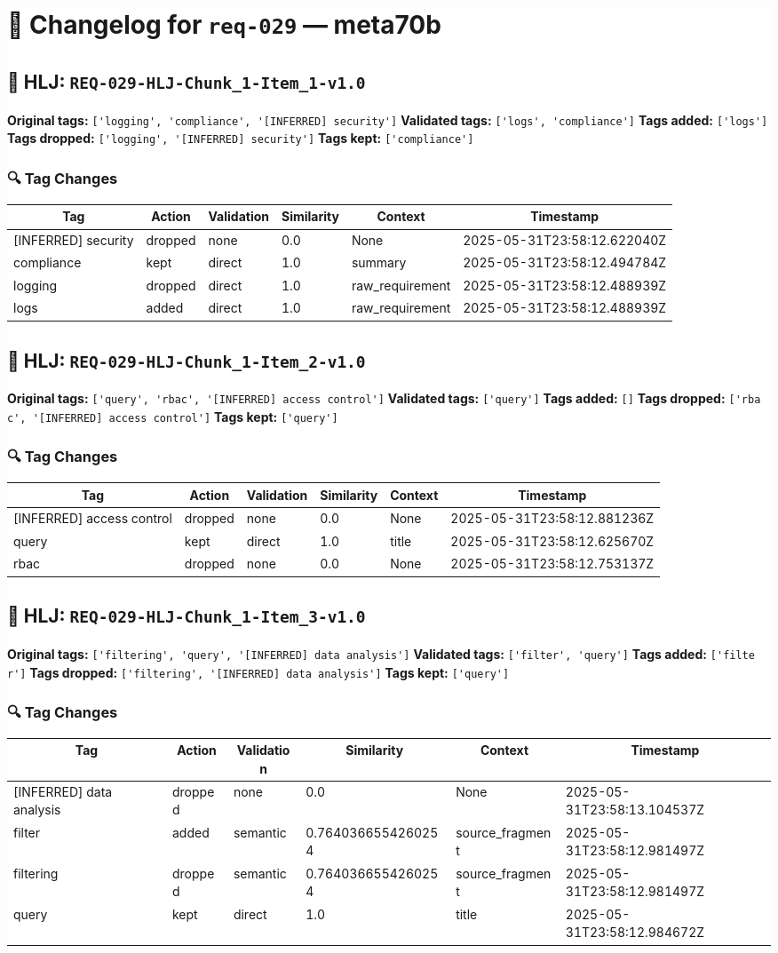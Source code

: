 # 📝 Changelog for `req-029` — **meta70b**

## 🔹 HLJ: `REQ-029-HLJ-Chunk_1-Item_1-v1.0`

**Original tags:** `['logging', 'compliance', '[INFERRED] security']`
**Validated tags:** `['logs', 'compliance']`
**Tags added:** `['logs']`
**Tags dropped:** `['logging', '[INFERRED] security']`
**Tags kept:** `['compliance']`

### 🔍 Tag Changes
| Tag | Action   | Validation | Similarity | Context           | Timestamp               |
|-----|----------|------------|------------|-------------------|-------------------------|
| [INFERRED] security | dropped | none | 0.0 | None | 2025-05-31T23:58:12.622040Z |
| compliance | kept | direct | 1.0 | summary | 2025-05-31T23:58:12.494784Z |
| logging | dropped | direct | 1.0 | raw_requirement | 2025-05-31T23:58:12.488939Z |
| logs | added | direct | 1.0 | raw_requirement | 2025-05-31T23:58:12.488939Z |

## 🔹 HLJ: `REQ-029-HLJ-Chunk_1-Item_2-v1.0`

**Original tags:** `['query', 'rbac', '[INFERRED] access control']`
**Validated tags:** `['query']`
**Tags added:** `[]`
**Tags dropped:** `['rbac', '[INFERRED] access control']`
**Tags kept:** `['query']`

### 🔍 Tag Changes
| Tag | Action   | Validation | Similarity | Context           | Timestamp               |
|-----|----------|------------|------------|-------------------|-------------------------|
| [INFERRED] access control | dropped | none | 0.0 | None | 2025-05-31T23:58:12.881236Z |
| query | kept | direct | 1.0 | title | 2025-05-31T23:58:12.625670Z |
| rbac | dropped | none | 0.0 | None | 2025-05-31T23:58:12.753137Z |

## 🔹 HLJ: `REQ-029-HLJ-Chunk_1-Item_3-v1.0`

**Original tags:** `['filtering', 'query', '[INFERRED] data analysis']`
**Validated tags:** `['filter', 'query']`
**Tags added:** `['filter']`
**Tags dropped:** `['filtering', '[INFERRED] data analysis']`
**Tags kept:** `['query']`

### 🔍 Tag Changes
| Tag | Action   | Validation | Similarity | Context           | Timestamp               |
|-----|----------|------------|------------|-------------------|-------------------------|
| [INFERRED] data analysis | dropped | none | 0.0 | None | 2025-05-31T23:58:13.104537Z |
| filter | added | semantic | 0.7640366554260254 | source_fragment | 2025-05-31T23:58:12.981497Z |
| filtering | dropped | semantic | 0.7640366554260254 | source_fragment | 2025-05-31T23:58:12.981497Z |
| query | kept | direct | 1.0 | title | 2025-05-31T23:58:12.984672Z |

